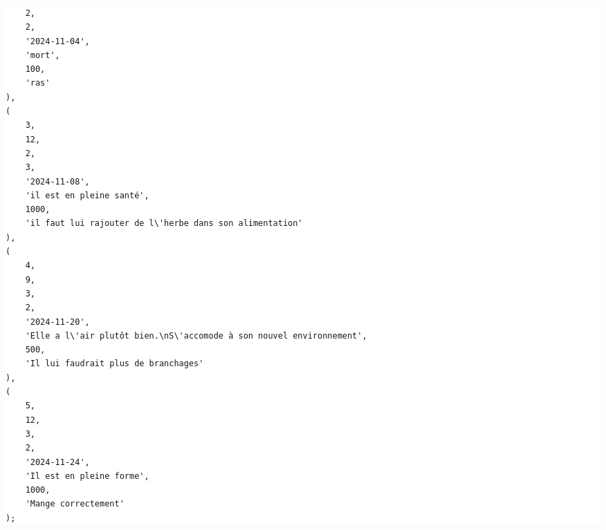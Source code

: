         2,
        2,
        '2024-11-04',
        'mort',
        100,
        'ras'
    ),
    (
        3,
        12,
        2,
        3,
        '2024-11-08',
        'il est en pleine santé',
        1000,
        'il faut lui rajouter de l\'herbe dans son alimentation'
    ),
    (
        4,
        9,
        3,
        2,
        '2024-11-20',
        'Elle a l\'air plutôt bien.\nS\'accomode à son nouvel environnement',
        500,
        'Il lui faudrait plus de branchages'
    ),
    (
        5,
        12,
        3,
        2,
        '2024-11-24',
        'Il est en pleine forme',
        1000,
        'Mange correctement'
    );
